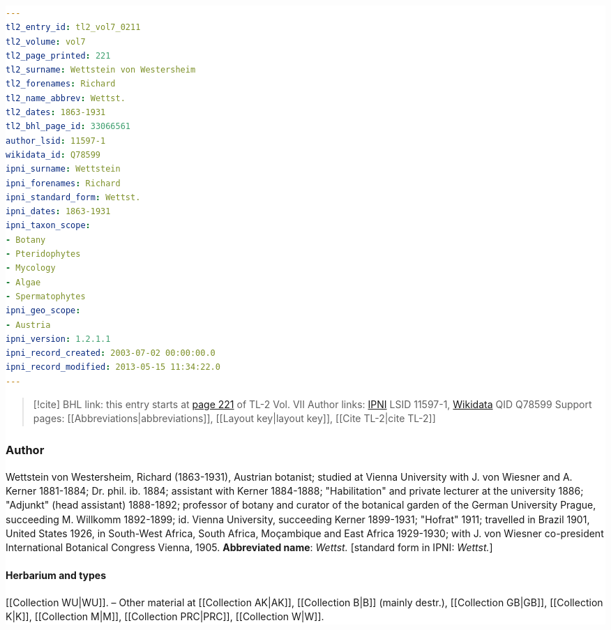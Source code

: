 ```yaml
---
tl2_entry_id: tl2_vol7_0211
tl2_volume: vol7
tl2_page_printed: 221
tl2_surname: Wettstein von Westersheim
tl2_forenames: Richard
tl2_name_abbrev: Wettst.
tl2_dates: 1863-1931
tl2_bhl_page_id: 33066561
author_lsid: 11597-1
wikidata_id: Q78599
ipni_surname: Wettstein
ipni_forenames: Richard
ipni_standard_form: Wettst.
ipni_dates: 1863-1931
ipni_taxon_scope: 
- Botany
- Pteridophytes
- Mycology
- Algae
- Spermatophytes
ipni_geo_scope: 
- Austria
ipni_version: 1.2.1.1
ipni_record_created: 2003-07-02 00:00:00.0
ipni_record_modified: 2013-05-15 11:34:22.0
---
```


> [!cite] BHL link: this entry starts at [page 221](https://www.biodiversitylibrary.org/page/33066561) of TL-2 Vol. VII
> Author links: [IPNI](https://www.ipni.org/a/11597-1) LSID 11597-1, [Wikidata](https://www.wikidata.org/wiki/Q78599) QID Q78599
> Support pages: [[Abbreviations|abbreviations]], [[Layout key|layout key]], [[Cite TL-2|cite TL-2]]

### Author

Wettstein von Westersheim, Richard (1863-1931), Austrian botanist; studied at Vienna University with J. von Wiesner and A. Kerner 1881-1884; Dr. phil. ib. 1884; assistant with Kerner 1884-1888; "Habilitation" and private lecturer at the university 1886; "Adjunkt" (head assistant) 1888-1892; professor of botany and curator of the botanical garden of the German University Prague, succeeding M. Willkomm 1892-1899; id. Vienna University, succeeding Kerner 1899-1931; "Hofrat" 1911; travelled in Brazil 1901, United States 1926, in South-West Africa, South Africa, Moçambique and East Africa 1929-1930; with J. von Wiesner co-president International Botanical Congress Vienna, 1905. 
**Abbreviated name**: *Wettst.* \[standard form in IPNI: *Wettst.*\]

#### Herbarium and types

[[Collection WU|WU]]. – Other material at [[Collection AK|AK]], [[Collection B|B]] (mainly destr.), [[Collection GB|GB]], [[Collection K|K]], [[Collection M|M]], [[Collection PRC|PRC]], [[Collection W|W]].